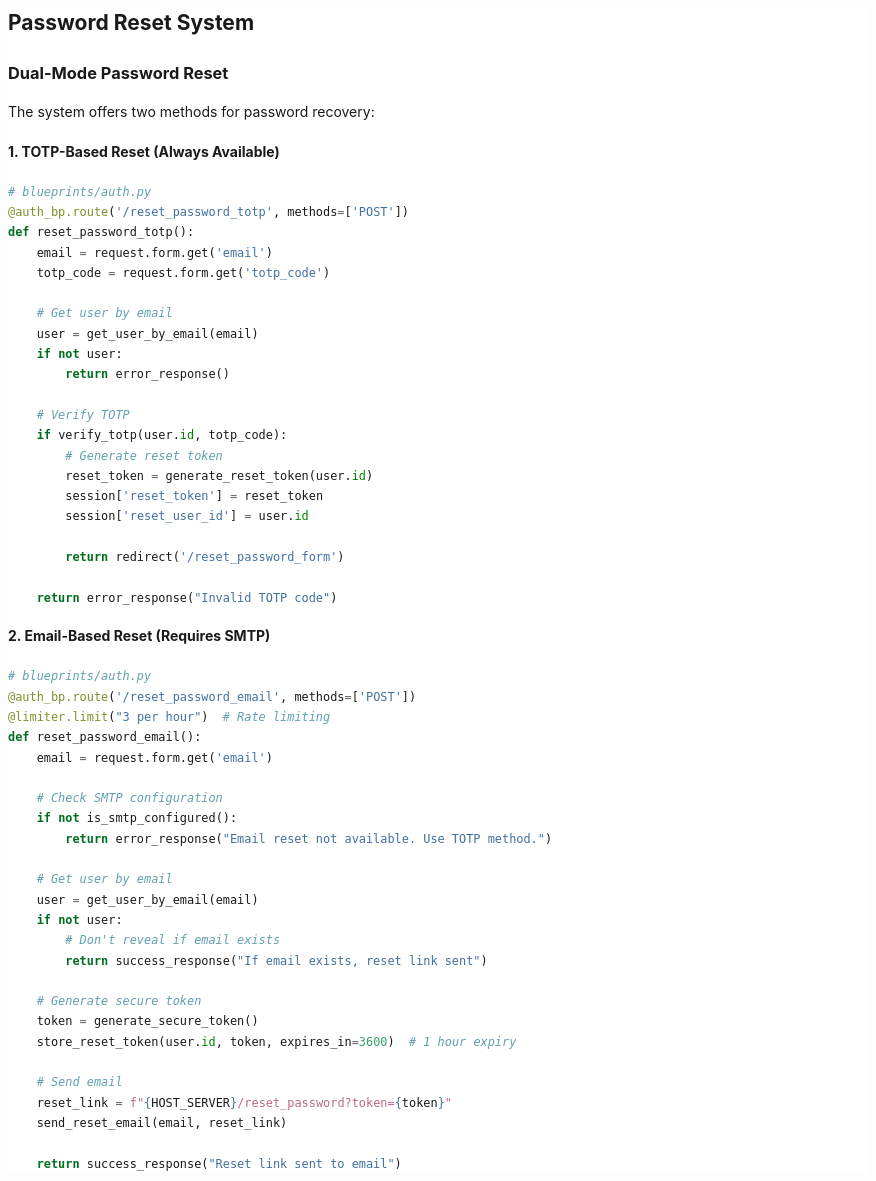 ## Password Reset System

### Dual-Mode Password Reset

The system offers two methods for password recovery:

#### 1. TOTP-Based Reset (Always Available)
```python
# blueprints/auth.py
@auth_bp.route('/reset_password_totp', methods=['POST'])
def reset_password_totp():
    email = request.form.get('email')
    totp_code = request.form.get('totp_code')

    # Get user by email
    user = get_user_by_email(email)
    if not user:
        return error_response()

    # Verify TOTP
    if verify_totp(user.id, totp_code):
        # Generate reset token
        reset_token = generate_reset_token(user.id)
        session['reset_token'] = reset_token
        session['reset_user_id'] = user.id

        return redirect('/reset_password_form')

    return error_response("Invalid TOTP code")
```

#### 2. Email-Based Reset (Requires SMTP)
```python
# blueprints/auth.py
@auth_bp.route('/reset_password_email', methods=['POST'])
@limiter.limit("3 per hour")  # Rate limiting
def reset_password_email():
    email = request.form.get('email')

    # Check SMTP configuration
    if not is_smtp_configured():
        return error_response("Email reset not available. Use TOTP method.")

    # Get user by email
    user = get_user_by_email(email)
    if not user:
        # Don't reveal if email exists
        return success_response("If email exists, reset link sent")

    # Generate secure token
    token = generate_secure_token()
    store_reset_token(user.id, token, expires_in=3600)  # 1 hour expiry

    # Send email
    reset_link = f"{HOST_SERVER}/reset_password?token={token}"
    send_reset_email(email, reset_link)

    return success_response("Reset link sent to email")
```
